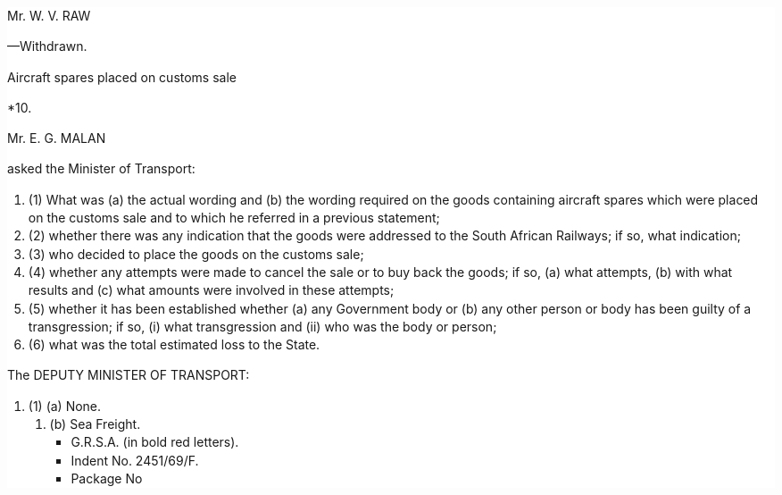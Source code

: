 <from>Mr. W. V. RAW</from>

<p>&#x2014;Withdrawn.</p>

</question>

</oralStatements>

<oralStatements>

<heading>Aircraft spares placed on customs sale</heading>

<question by="#malan" to="#deputy_minister_of_transport">

<num>*10.</num>

<from>Mr. E. G. MALAN</from>

<p>asked the Minister of Transport:</p>

<ol>

<li>(1) What was (a) the actual wording and (b) the wording required on the goods containing aircraft spares which were placed on the customs sale and to which he referred in a previous statement;</li>

<li>(2) whether there was any indication that the goods were addressed to the South African Railways; if so, what indication;</li>

<li>(3) who decided to place the goods on the customs sale;</li>

<li>(4) whether any attempts were made to cancel the sale or to buy back the goods; if so, (a) what attempts, (b) with what results and (c) what amounts were involved in these attempts;</li>

<li>(5) whether it has been established whether (a) any Government body or (b) any other person or body has been guilty of a transgression; if so, (i) what transgression and (ii) who was the body or person;</li>

<li>(6) what was the total estimated loss to the State.</li>

</ol>

</question>

<answer by="#deputy_minister_of_transport" to="#malan">

<from>The DEPUTY MINISTER OF TRANSPORT:</from>

<ol>

<li>(1) (a) None.

<ol>

<li>(b) Sea Freight.

<ul>

<li>G.R.S.A. (in bold red letters).</li>

<li>Indent No. 2451/69/F.</li>

<li>Package No</li>
